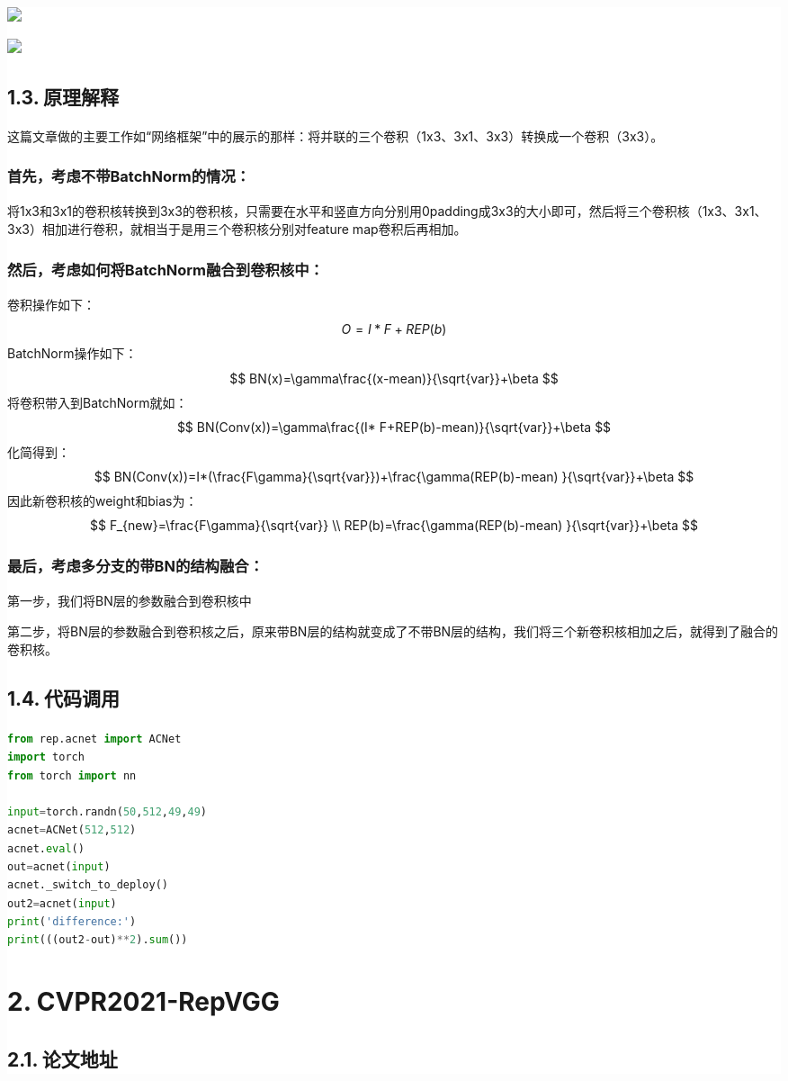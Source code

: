 ![](https://pic4.zhimg.com/80/v2-0fd24ba4c9648ddb4865da704e71def4_720w.png)

![](https://pic1.zhimg.com/80/v2-3c064c20caa7c36e9bef1c3ba61dc62c_720w.png)

## 1.3. 原理解释

这篇文章做的主要工作如“网络框架”中的展示的那样：将并联的三个卷积（1x3、3x1、3x3）转换成一个卷积（3x3）。

### 首先，考虑不带BatchNorm的情况：

将1x3和3x1的卷积核转换到3x3的卷积核，只需要在水平和竖直方向分别用0padding成3x3的大小即可，然后将三个卷积核（1x3、3x1、3x3）相加进行卷积，就相当于是用三个卷积核分别对feature map卷积后再相加。

### 然后，考虑如何将BatchNorm融合到卷积核中：

卷积操作如下： $$ O=I*F+REP(b)
$$ BatchNorm操作如下： $$ BN(x)=\gamma\frac{(x-mean)}{\sqrt{var}}+\beta $$ 将卷积带入到BatchNorm就如： $$ BN(Conv(x))=\gamma\frac{(I*
F+REP(b)-mean)}{\sqrt{var}}+\beta $$ 化简得到： $$ BN(Conv(x))=I*(\frac{F\gamma}{\sqrt{var}})+\frac{\gamma(REP(b)-mean)
}{\sqrt{var}}+\beta $$ 因此新卷积核的weight和bias为： $$ F_{new}=\frac{F\gamma}{\sqrt{var}} \\ REP(b)=\frac{\gamma(REP(b)-mean)
}{\sqrt{var}}+\beta $$

### 最后，考虑多分支的带BN的结构融合：

第一步，我们将BN层的参数融合到卷积核中

第二步，将BN层的参数融合到卷积核之后，原来带BN层的结构就变成了不带BN层的结构，我们将三个新卷积核相加之后，就得到了融合的卷积核。

## 1.4. 代码调用

```python
from rep.acnet import ACNet
import torch
from torch import nn

input=torch.randn(50,512,49,49)
acnet=ACNet(512,512)
acnet.eval()
out=acnet(input)
acnet._switch_to_deploy()
out2=acnet(input)
print('difference:')
print(((out2-out)**2).sum())
```

# 2. CVPR2021-RepVGG

## 2.1. 论文地址
